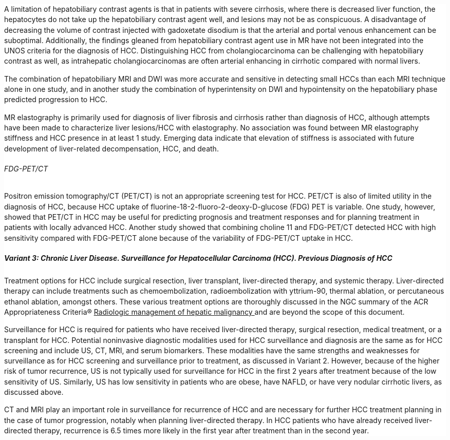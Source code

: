 
A limitation of hepatobiliary contrast agents is that in patients with severe cirrhosis, where there is decreased liver function, the hepatocytes do not take up the hepatobiliary contrast agent well, and lesions may not be as conspicuous. A disadvantage of decreasing the volume of contrast injected with gadoxetate disodium is that the arterial and portal venous enhancement can be suboptimal. Additionally, the findings gleaned from hepatobiliary contrast agent use in MR have not been integrated into the UNOS criteria for the diagnosis of HCC. Distinguishing HCC from cholangiocarcinoma can be challenging with hepatobiliary contrast as well, as intrahepatic cholangiocarcinomas are often arterial enhancing in cirrhotic compared with normal livers. 


The combination of hepatobiliary MRI and DWI was more accurate and sensitive in detecting small HCCs than each MRI technique alone in one study, and in another study the combination of hyperintensity on DWI and hypointensity on the hepatobiliary phase predicted progression to HCC. 


MR elastography is primarily used for diagnosis of liver fibrosis and cirrhosis rather than diagnosis of HCC, although attempts have been made to characterize liver lesions/HCC with elastography. No association was found between MR elastography stiffness and HCC presence in at least 1 study. Emerging data indicate that elevation of stiffness is associated with future development of liver-related decompensation, HCC, and death. 


######  FDG-PET/CT 


Positron emission tomography/CT (PET/CT) is not an appropriate screening test for HCC. PET/CT is also of limited utility in the diagnosis of HCC, because HCC uptake of fluorine-18-2-fluoro-2-deoxy-D-glucose (FDG) PET is variable. One study, however, showed that PET/CT in HCC may be useful for predicting prognosis and treatment responses and for planning treatment in patients with locally advanced HCC. Another study showed that combining choline 11 and FDG-PET/CT detected HCC with high sensitivity compared with FDG-PET/CT alone because of the variability of FDG-PET/CT uptake in HCC. 


#####  Variant 3: Chronic Liver Disease. Surveillance for Hepatocellular Carcinoma (HCC). Previous Diagnosis of HCC 


Treatment options for HCC include surgical resection, liver transplant, liver-directed therapy, and systemic therapy. Liver-directed therapy can include treatments such as chemoembolization, radioembolization with yttrium-90, thermal ablation, or percutaneous ethanol ablation, amongst others. These various treatment options are thoroughly discussed in the NGC summary of the ACR Appropriateness Criteria® [ Radiologic management of hepatic malignancy ](/summaries/summary/49908/ "Guideline #10883") and are beyond the scope of this document. 


Surveillance for HCC is required for patients who have received liver-directed therapy, surgical resection, medical treatment, or a transplant for HCC. Potential noninvasive diagnostic modalities used for HCC surveillance and diagnosis are the same as for HCC screening and include US, CT, MRI, and serum biomarkers. These modalities have the same strengths and weaknesses for surveillance as for HCC screening and surveillance prior to treatment, as discussed in Variant 2. However, because of the higher risk of tumor recurrence, US is not typically used for surveillance for HCC in the first 2 years after treatment because of the low sensitivity of US. Similarly, US has low sensitivity in patients who are obese, have NAFLD, or have very nodular cirrhotic livers, as discussed above. 


CT and MRI play an important role in surveillance for recurrence of HCC and are necessary for further HCC treatment planning in the case of tumor progression, notably when planning liver-directed therapy. In HCC patients who have already received liver-directed therapy, recurrence is 6.5 times more likely in the first year after treatment than in the second year. 
